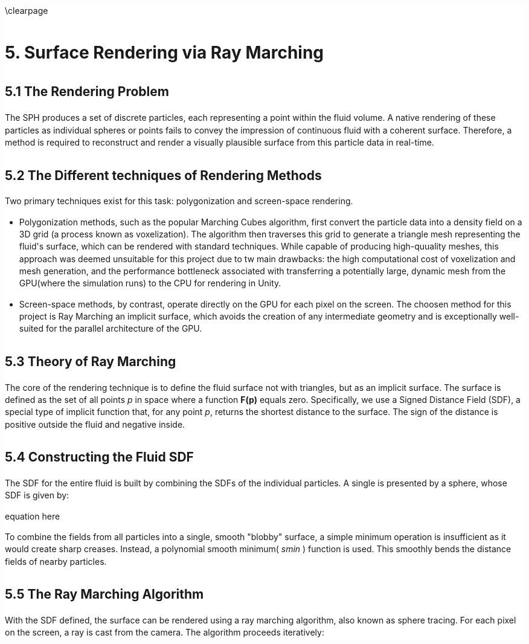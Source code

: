 \clearpage

# 5. Surface Rendering via Ray Marching

## 5.1 The Rendering Problem

The SPH produces a set of discrete particles, each representing a point within the fluid volume. A native rendering of these particles as individual spheres or points fails to convey the impression of continuous fluid with a coherent surface. Therefore, a method is required to reconstruct and render a visually plausible surface from this particle data in real-time.

## 5.2 The Different techniques of Rendering Methods

Two primary techniques exist for this task: polygonization and screen-space rendering.

* Polygonization methods, such as the popular Marching Cubes algorithm, first convert the particle data into a density field on a 3D grid (a process known as voxelization). The algorithm then traverses this grid to generate a triangle mesh representing the fluid's surface, which can be rendered with standard techniques. While capable of producing high-quuality meshes, this approach was deemed unsuitable for this project due to tw main drawbacks: the high computational cost of voxelization and mesh generation, and the performance bottleneck associated with transferring a potentially large, dynamic mesh from the GPU(where the simulation runs) to the CPU for rendering in Unity.

* Screen-space methods, by contrast, operate directly on the GPU for each pixel on the screen. The choosen method for this project is Ray Marching an implicit surface, which avoids the creation of any intermediate geometry and is exceptionally well-suited for the parallel architecture of the GPU.

## 5.3 Theory of Ray Marching

The core of the rendering technique is to define the fluid surface not with triangles, but as an implicit surface. The surface is defined as the set of all points $p$ in space where a function $\textbf{F(p)}$ equals zero. Specifically, we use a Signed Distance Field (SDF), a special type of implicit function that, for any point $p$, returns the shortest distance to the surface. The sign of the distance is positive outside the fluid and negative inside.

## 5.4 Constructing the Fluid SDF

The SDF for the entire fluid is built by combining the SDFs of the individual particles. A single is presented by a sphere, whose SDF is given by:

equation here

To combine the fields from all particles into a single, smooth "blobby" surface, a simple minimum operation is insufficient as it would create sharp creases. Instead, a polynomial smooth minimum( $smin$ ) function is used. This smoothly bends the distance fields of nearby particles.

## 5.5 The Ray Marching Algorithm

With the SDF defined, the surface can be rendered using a ray marching algorithm, also known as sphere tracing. For each pixel on the screen, a ray is cast from the camera. The algorithm proceeds iteratively:
